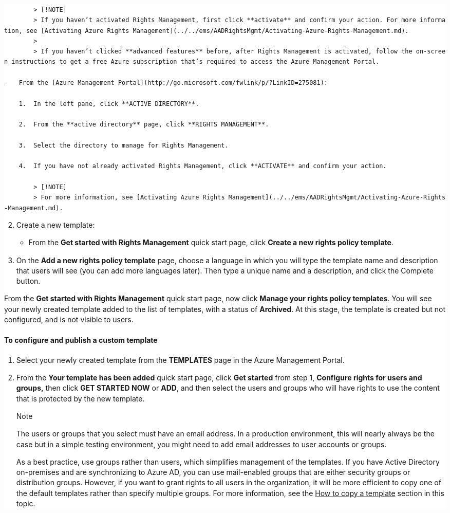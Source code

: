             > [!NOTE]
            > If you haven’t activated Rights Management, first click **activate** and confirm your action. For more information, see [Activating Azure Rights Management](../../ems/AADRightsMgmt/Activating-Azure-Rights-Management.md).
            > 
            > If you haven’t clicked **advanced features** before, after Rights Management is activated, follow the on-screen instructions to get a free Azure subscription that’s required to access the Azure Management Portal.

    -   From the [Azure Management Portal](http://go.microsoft.com/fwlink/p/?LinkID=275081):

        1.  In the left pane, click **ACTIVE DIRECTORY**.

        2.  From the **active directory** page, click **RIGHTS MANAGEMENT**.

        3.  Select the directory to manage for Rights Management.

        4.  If you have not already activated Rights Management, click **ACTIVATE** and confirm your action.

            > [!NOTE]
            > For more information, see [Activating Azure Rights Management](../../ems/AADRightsMgmt/Activating-Azure-Rights-Management.md).

2.  Create a new template:

    -   From the **Get started with Rights Management** quick start page, click **Create a new rights policy template**.

3.  On the **Add a new rights policy template** page, choose a language in which you will type the template name and description that users will see (you can add more languages later). Then type a unique name and a description, and click the Complete button.

From the **Get started with Rights Management** quick start page, now click **Manage your rights policy templates**. You will see your newly created template added to the list of templates, with a status of **Archived**. At this stage, the template is created but not configured, and is not visible to users.

#### To configure and publish a custom template

1.  Select your newly created template from the **TEMPLATES** page in the Azure Management Portal.

2.  From the **Your template has been added** quick start page, click **Get started** from step 1, **Configure rights for users and groups,** then click **GET STARTED NOW** or **ADD**, and then select the users and groups who will have rights to use the content that is protected by the new template.

    > [!NOTE]
    > The users or groups that you select must have an email address. In a production environment, this will nearly always be the case but in a simple testing environment, you might need to add email addresses to user accounts or groups.

    As a best practice, use groups rather than users, which simplifies management of the templates. If you have Active Directory on-premises and are synchronizing to Azure AD, you can use mail-enabled groups that are either security groups or distribution groups. However, if you want to grant rights to all users in the organization, it will be more efficient to copy one of the default templates rather than specify multiple groups. For more information, see the [How to copy a template](../../ems/AADRightsMgmt/Configuring-Custom-Templates-for-Azure-Rights-Management.md#BKMK_HowToCopyTemplates) section in this topic.
